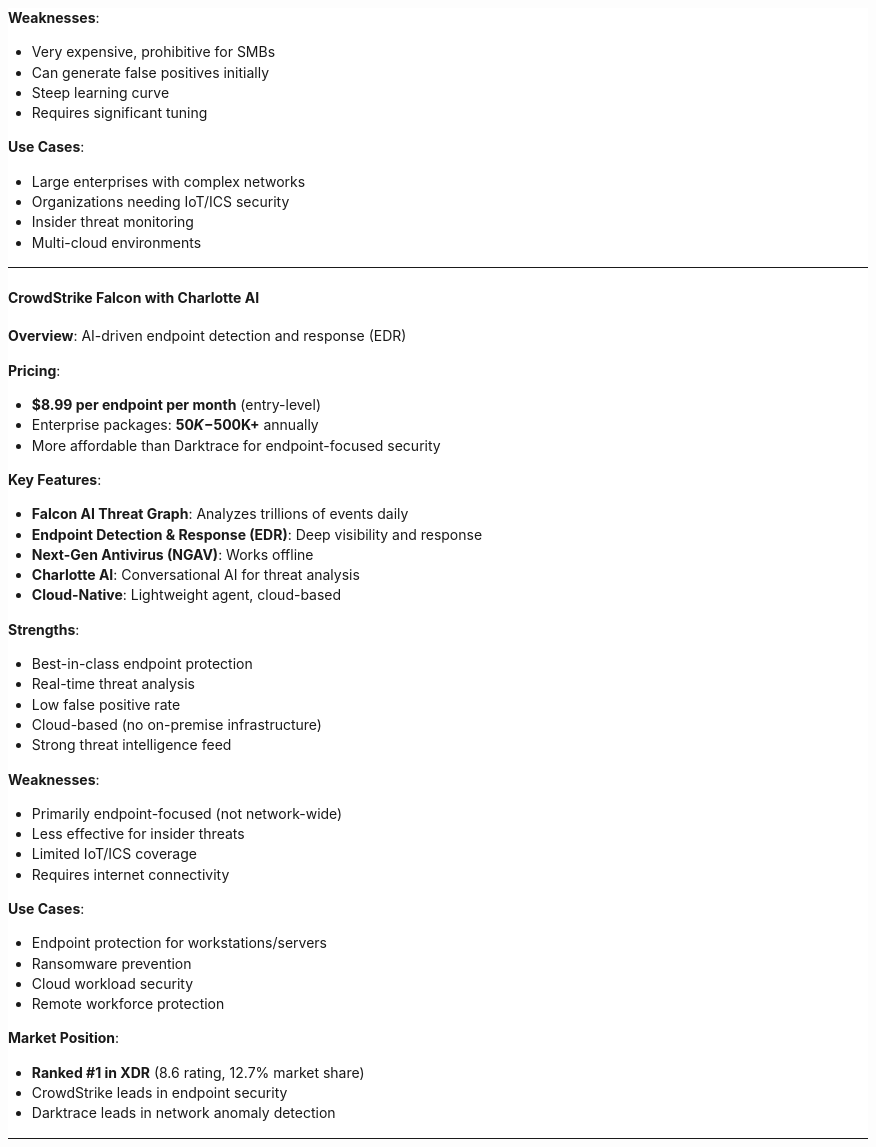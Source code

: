 **Weaknesses**:
- Very expensive, prohibitive for SMBs
- Can generate false positives initially
- Steep learning curve
- Requires significant tuning

**Use Cases**:
- Large enterprises with complex networks
- Organizations needing IoT/ICS security
- Insider threat monitoring
- Multi-cloud environments

---

#### CrowdStrike Falcon with Charlotte AI

**Overview**: AI-driven endpoint detection and response (EDR)

**Pricing**:
- **$8.99 per endpoint per month** (entry-level)
- Enterprise packages: **$50K-$500K+** annually
- More affordable than Darktrace for endpoint-focused security

**Key Features**:
- **Falcon AI Threat Graph**: Analyzes trillions of events daily
- **Endpoint Detection & Response (EDR)**: Deep visibility and response
- **Next-Gen Antivirus (NGAV)**: Works offline
- **Charlotte AI**: Conversational AI for threat analysis
- **Cloud-Native**: Lightweight agent, cloud-based

**Strengths**:
- Best-in-class endpoint protection
- Real-time threat analysis
- Low false positive rate
- Cloud-based (no on-premise infrastructure)
- Strong threat intelligence feed

**Weaknesses**:
- Primarily endpoint-focused (not network-wide)
- Less effective for insider threats
- Limited IoT/ICS coverage
- Requires internet connectivity

**Use Cases**:
- Endpoint protection for workstations/servers
- Ransomware prevention
- Cloud workload security
- Remote workforce protection

**Market Position**:
- **Ranked #1 in XDR** (8.6 rating, 12.7% market share)
- CrowdStrike leads in endpoint security
- Darktrace leads in network anomaly detection

---
